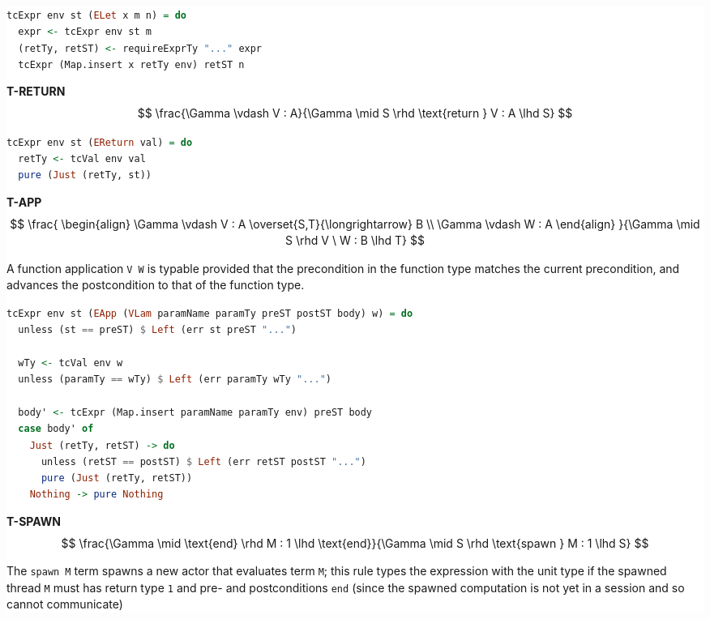 ```haskell
tcExpr env st (ELet x m n) = do
  expr <- tcExpr env st m
  (retTy, retST) <- requireExprTy "..." expr
  tcExpr (Map.insert x retTy env) retST n
```


**T-RETURN**
$$
\frac{\Gamma \vdash V : A}{\Gamma \mid S \rhd \text{return } V : A \lhd S}
$$

```haskell
tcExpr env st (EReturn val) = do
  retTy <- tcVal env val
  pure (Just (retTy, st))
```


**T-APP**
$$
\frac{
	\begin{align}
		\Gamma \vdash V : A \overset{S,T}{\longrightarrow} B \\
		\Gamma \vdash W : A
	\end{align}
}{\Gamma \mid S \rhd V \ W : B \lhd T}
$$

A function application `V W` is typable provided that the precondition in the function type matches the current precondition, and advances the postcondition to that of the function type.

```haskell
tcExpr env st (EApp (VLam paramName paramTy preST postST body) w) = do
  unless (st == preST) $ Left (err st preST "...")

  wTy <- tcVal env w
  unless (paramTy == wTy) $ Left (err paramTy wTy "...")

  body' <- tcExpr (Map.insert paramName paramTy env) preST body
  case body' of
    Just (retTy, retST) -> do
      unless (retST == postST) $ Left (err retST postST "...")
      pure (Just (retTy, retST))
    Nothing -> pure Nothing
```


**T-SPAWN**
$$
\frac{\Gamma \mid \text{end} \rhd M : 1 \lhd \text{end}}{\Gamma \mid S \rhd \text{spawn } M : 1 \lhd S}
$$

The `spawn M` term spawns a new actor that evaluates term `M`; this rule types the expression with the unit type if the spawned thread `M` must has return type `1` and pre- and postconditions `end` (since the spawned computation is not yet in a session and so cannot communicate)
